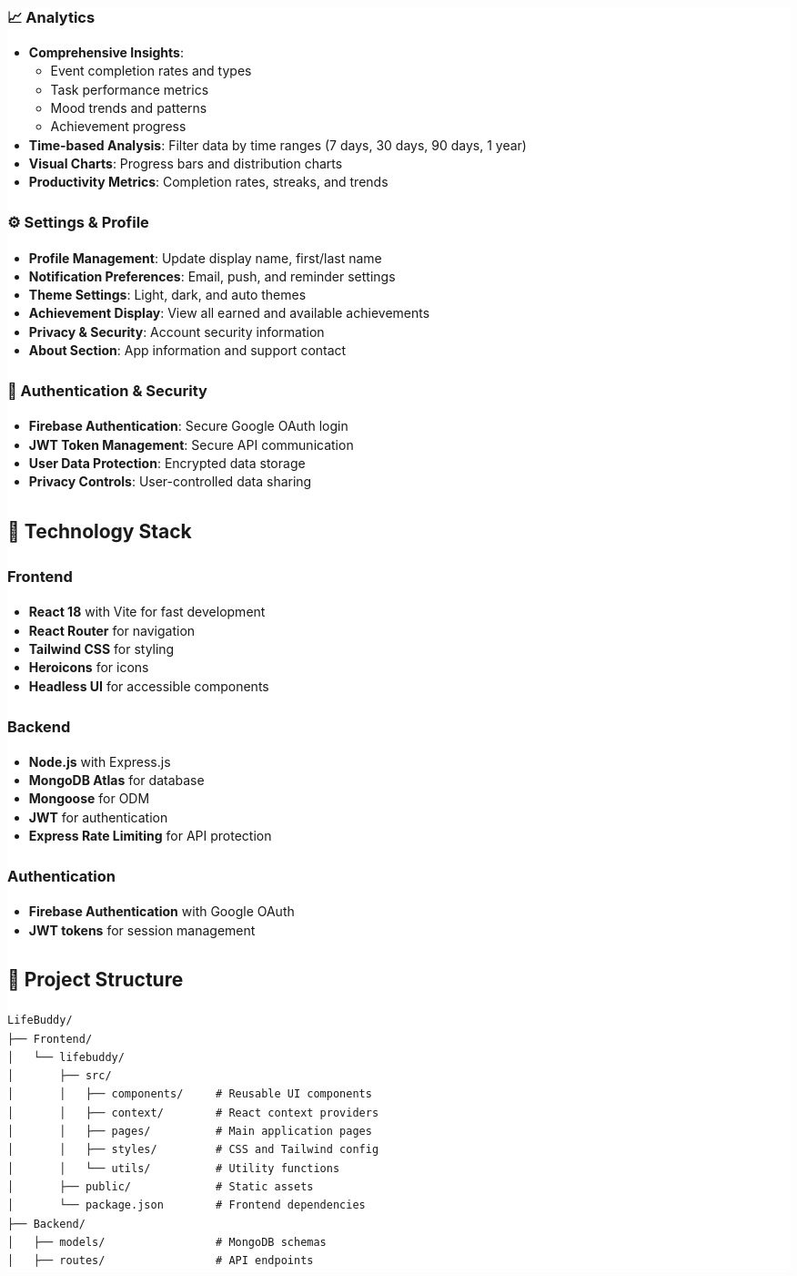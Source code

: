 ### 📈 Analytics
- **Comprehensive Insights**:
  - Event completion rates and types
  - Task performance metrics
  - Mood trends and patterns
  - Achievement progress
- **Time-based Analysis**: Filter data by time ranges (7 days, 30 days, 90 days, 1 year)
- **Visual Charts**: Progress bars and distribution charts
- **Productivity Metrics**: Completion rates, streaks, and trends

### ⚙️ Settings & Profile
- **Profile Management**: Update display name, first/last name
- **Notification Preferences**: Email, push, and reminder settings
- **Theme Settings**: Light, dark, and auto themes
- **Achievement Display**: View all earned and available achievements
- **Privacy & Security**: Account security information
- **About Section**: App information and support contact

### 🔐 Authentication & Security
- **Firebase Authentication**: Secure Google OAuth login
- **JWT Token Management**: Secure API communication
- **User Data Protection**: Encrypted data storage
- **Privacy Controls**: User-controlled data sharing

## 🚀 Technology Stack

### Frontend
- **React 18** with Vite for fast development
- **React Router** for navigation
- **Tailwind CSS** for styling
- **Heroicons** for icons
- **Headless UI** for accessible components

### Backend
- **Node.js** with Express.js
- **MongoDB Atlas** for database
- **Mongoose** for ODM
- **JWT** for authentication
- **Express Rate Limiting** for API protection

### Authentication
- **Firebase Authentication** with Google OAuth
- **JWT tokens** for session management

## 📁 Project Structure

```
LifeBuddy/
├── Frontend/
│   └── lifebuddy/
│       ├── src/
│       │   ├── components/     # Reusable UI components
│       │   ├── context/        # React context providers
│       │   ├── pages/          # Main application pages
│       │   ├── styles/         # CSS and Tailwind config
│       │   └── utils/          # Utility functions
│       ├── public/             # Static assets
│       └── package.json        # Frontend dependencies
├── Backend/
│   ├── models/                 # MongoDB schemas
│   ├── routes/                 # API endpoints
```
